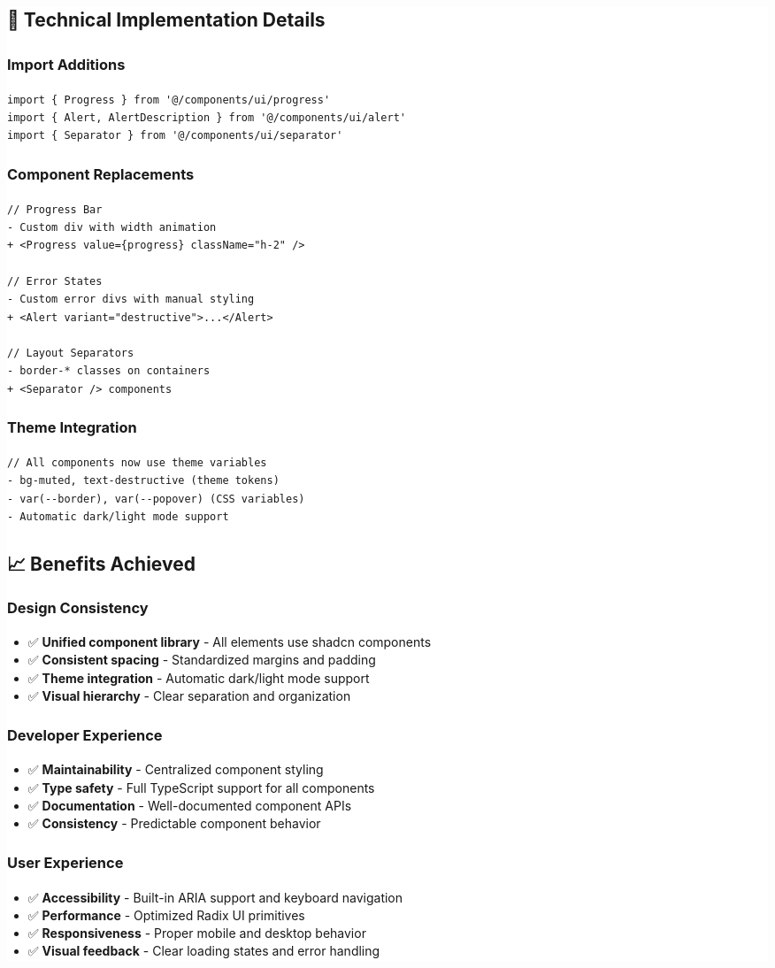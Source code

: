 ## 🔧 **Technical Implementation Details**

### **Import Additions**
```tsx
import { Progress } from '@/components/ui/progress'
import { Alert, AlertDescription } from '@/components/ui/alert'
import { Separator } from '@/components/ui/separator'
```

### **Component Replacements**
```tsx
// Progress Bar
- Custom div with width animation
+ <Progress value={progress} className="h-2" />

// Error States  
- Custom error divs with manual styling
+ <Alert variant="destructive">...</Alert>

// Layout Separators
- border-* classes on containers
+ <Separator /> components
```

### **Theme Integration**
```tsx
// All components now use theme variables
- bg-muted, text-destructive (theme tokens)
- var(--border), var(--popover) (CSS variables)
- Automatic dark/light mode support
```

## 📈 **Benefits Achieved**

### **Design Consistency**
- ✅ **Unified component library** - All elements use shadcn components
- ✅ **Consistent spacing** - Standardized margins and padding
- ✅ **Theme integration** - Automatic dark/light mode support
- ✅ **Visual hierarchy** - Clear separation and organization

### **Developer Experience**
- ✅ **Maintainability** - Centralized component styling
- ✅ **Type safety** - Full TypeScript support for all components
- ✅ **Documentation** - Well-documented component APIs
- ✅ **Consistency** - Predictable component behavior

### **User Experience**
- ✅ **Accessibility** - Built-in ARIA support and keyboard navigation
- ✅ **Performance** - Optimized Radix UI primitives
- ✅ **Responsiveness** - Proper mobile and desktop behavior
- ✅ **Visual feedback** - Clear loading states and error handling
